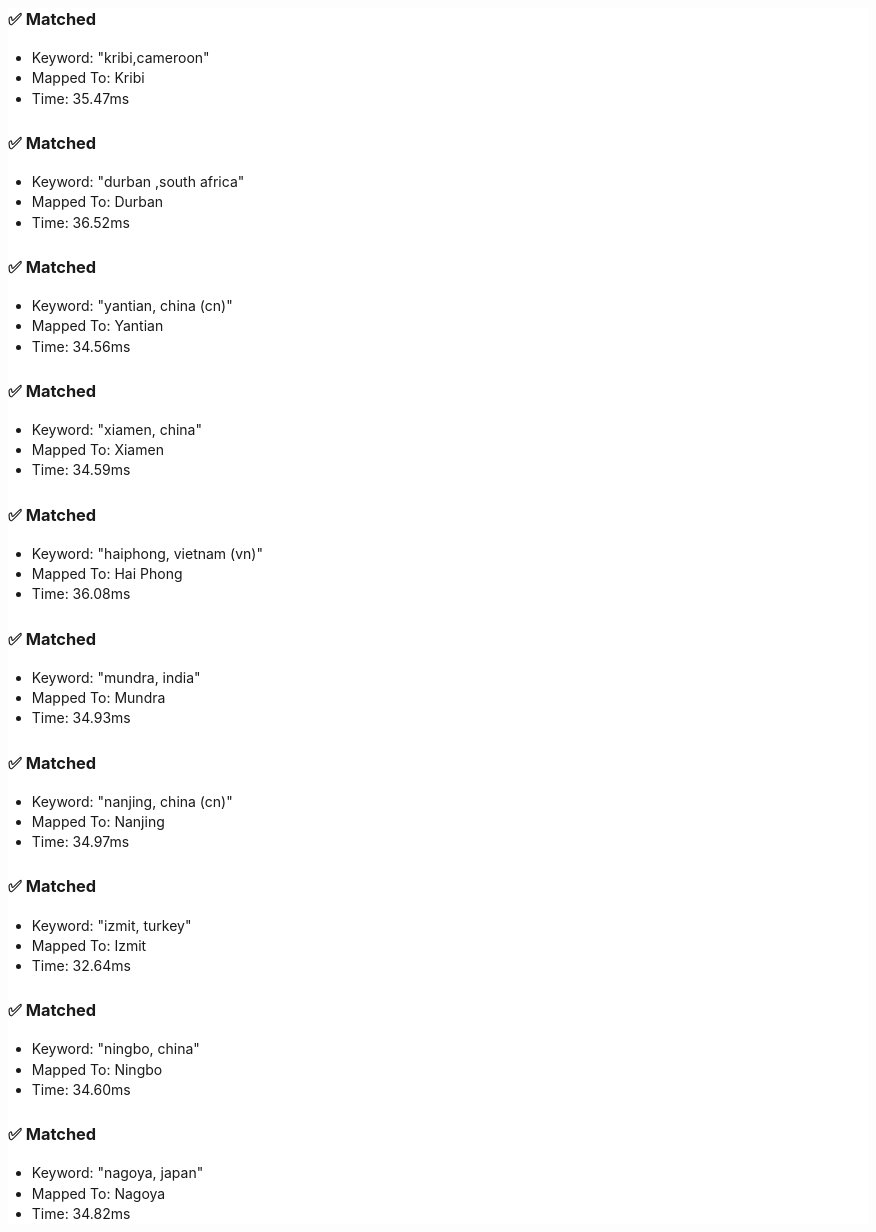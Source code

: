 ### ✅ Matched
- Keyword: "kribi,cameroon"
- Mapped To: Kribi
- Time: 35.47ms

### ✅ Matched
- Keyword: "durban ,south africa"
- Mapped To: Durban
- Time: 36.52ms

### ✅ Matched
- Keyword: "yantian, china (cn)"
- Mapped To: Yantian
- Time: 34.56ms

### ✅ Matched
- Keyword: "xiamen, china"
- Mapped To: Xiamen
- Time: 34.59ms

### ✅ Matched
- Keyword: "haiphong, vietnam (vn)"
- Mapped To: Hai Phong
- Time: 36.08ms

### ✅ Matched
- Keyword: "mundra, india"
- Mapped To: Mundra
- Time: 34.93ms

### ✅ Matched
- Keyword: "nanjing, china (cn)"
- Mapped To: Nanjing
- Time: 34.97ms

### ✅ Matched
- Keyword: "izmit, turkey"
- Mapped To: Izmit
- Time: 32.64ms

### ✅ Matched
- Keyword: "ningbo, china"
- Mapped To: Ningbo
- Time: 34.60ms

### ✅ Matched
- Keyword: "nagoya, japan"
- Mapped To: Nagoya
- Time: 34.82ms
